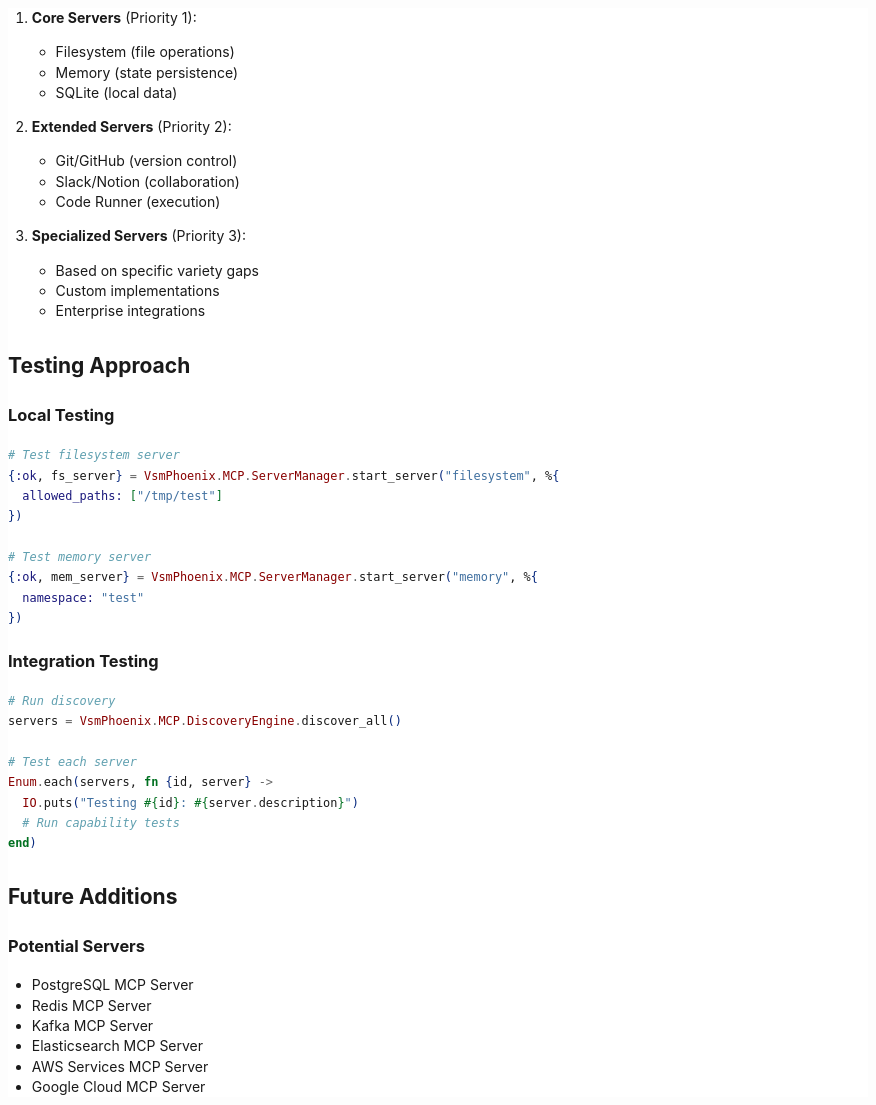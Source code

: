 1. **Core Servers** (Priority 1):
   - Filesystem (file operations)
   - Memory (state persistence)
   - SQLite (local data)

2. **Extended Servers** (Priority 2):
   - Git/GitHub (version control)
   - Slack/Notion (collaboration)
   - Code Runner (execution)

3. **Specialized Servers** (Priority 3):
   - Based on specific variety gaps
   - Custom implementations
   - Enterprise integrations

## Testing Approach

### Local Testing
```elixir
# Test filesystem server
{:ok, fs_server} = VsmPhoenix.MCP.ServerManager.start_server("filesystem", %{
  allowed_paths: ["/tmp/test"]
})

# Test memory server
{:ok, mem_server} = VsmPhoenix.MCP.ServerManager.start_server("memory", %{
  namespace: "test"
})
```

### Integration Testing
```elixir
# Run discovery
servers = VsmPhoenix.MCP.DiscoveryEngine.discover_all()

# Test each server
Enum.each(servers, fn {id, server} ->
  IO.puts("Testing #{id}: #{server.description}")
  # Run capability tests
end)
```

## Future Additions

### Potential Servers
- PostgreSQL MCP Server
- Redis MCP Server
- Kafka MCP Server
- Elasticsearch MCP Server
- AWS Services MCP Server
- Google Cloud MCP Server
